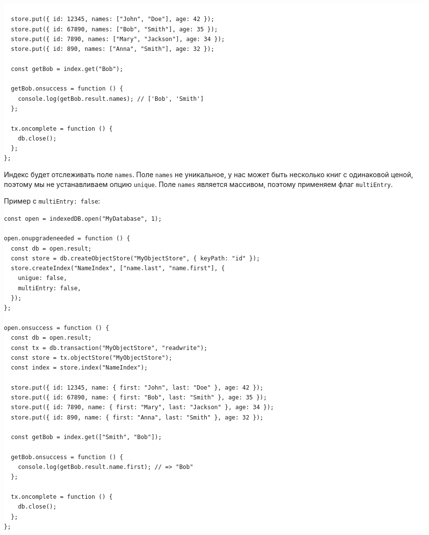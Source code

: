 ~~~

  store.put({ id: 12345, names: ["John", "Doe"], age: 42 });
  store.put({ id: 67890, names: ["Bob", "Smith"], age: 35 });
  store.put({ id: 7890, names: ["Mary", "Jackson"], age: 34 });
  store.put({ id: 890, names: ["Anna", "Smith"], age: 32 });

  const getBob = index.get("Bob");

  getBob.onsuccess = function () {
    console.log(getBob.result.names); // ['Bob', 'Smith']
  };

  tx.oncomplete = function () {
    db.close();
  };
};
~~~

Индекс будет отслеживать поле `names`.
Поле `names` не уникальное, у нас может быть несколько книг с одинаковой ценой, поэтому мы не устанавливаем опцию `unique`.
Поле `names` является массивом, поэтому применяем флаг `multiEntry`.

Пример с `multiEntry: false`:

~~~
const open = indexedDB.open("MyDatabase", 1);

open.onupgradeneeded = function () {
  const db = open.result;
  const store = db.createObjectStore("MyObjectStore", { keyPath: "id" });
  store.createIndex("NameIndex", ["name.last", "name.first"], {
    unigue: false,
    multiEntry: false,
  });
};

open.onsuccess = function () {
  const db = open.result;
  const tx = db.transaction("MyObjectStore", "readwrite");
  const store = tx.objectStore("MyObjectStore");
  const index = store.index("NameIndex");

  store.put({ id: 12345, name: { first: "John", last: "Doe" }, age: 42 });
  store.put({ id: 67890, name: { first: "Bob", last: "Smith" }, age: 35 });
  store.put({ id: 7890, name: { first: "Mary", last: "Jackson" }, age: 34 });
  store.put({ id: 890, name: { first: "Anna", last: "Smith" }, age: 32 });

  const getBob = index.get(["Smith", "Bob"]);

  getBob.onsuccess = function () {
    console.log(getBob.result.name.first); // => "Bob"
  };

  tx.oncomplete = function () {
    db.close();
  };
};
~~~
